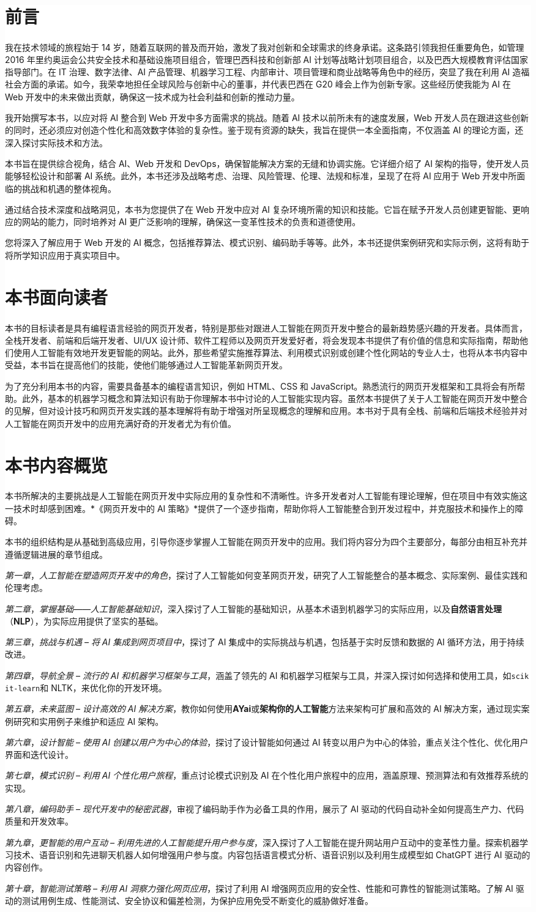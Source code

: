 # 前言

我在技术领域的旅程始于 14 岁，随着互联网的普及而开始，激发了我对创新和全球需求的终身承诺。这条路引领我担任重要角色，如管理 2016 年里约奥运会公共安全技术和基础设施项目组合，管理巴西科技和创新部 AI 计划等战略计划项目组合，以及巴西大规模教育评估国家指导部门。在 IT 治理、数字法律、AI 产品管理、机器学习工程、内部审计、项目管理和商业战略等角色中的经历，突显了我在利用 AI 造福社会方面的承诺。如今，我荣幸地担任全球风险与创新中心的董事，并代表巴西在 G20 峰会上作为创新专家。这些经历使我能为 AI 在 Web 开发中的未来做出贡献，确保这一技术成为社会利益和创新的推动力量。

我开始撰写本书，以应对将 AI 整合到 Web 开发中多方面需求的挑战。随着 AI 技术以前所未有的速度发展，Web 开发人员在跟进这些创新的同时，还必须应对创造个性化和高效数字体验的复杂性。鉴于现有资源的缺失，我旨在提供一本全面指南，不仅涵盖 AI 的理论方面，还深入探讨实际技术和方法。

本书旨在提供综合视角，结合 AI、Web 开发和 DevOps，确保智能解决方案的无缝和协调实施。它详细介绍了 AI 架构的指导，使开发人员能够轻松设计和部署 AI 系统。此外，本书还涉及战略考虑、治理、风险管理、伦理、法规和标准，呈现了在将 AI 应用于 Web 开发中所面临的挑战和机遇的整体视角。

通过结合技术深度和战略洞见，本书为您提供了在 Web 开发中应对 AI 复杂环境所需的知识和技能。它旨在赋予开发人员创建更智能、更响应的网站的能力，同时培养对 AI 更广泛影响的理解，确保这一变革性技术的负责和道德使用。

您将深入了解应用于 Web 开发的 AI 概念，包括推荐算法、模式识别、编码助手等等。此外，本书还提供案例研究和实际示例，这将有助于将所学知识应用于真实项目中。

# 本书面向读者

本书的目标读者是具有编程语言经验的网页开发者，特别是那些对跟进人工智能在网页开发中整合的最新趋势感兴趣的开发者。具体而言，全栈开发者、前端和后端开发者、UI/UX 设计师、软件工程师以及网页开发爱好者，将会发现本书提供了有价值的信息和实际指南，帮助他们使用人工智能有效地开发更智能的网站。此外，那些希望实施推荐算法、利用模式识别或创建个性化网站的专业人士，也将从本书内容中受益，本书旨在提高他们的技能，使他们能够通过人工智能革新网页开发。

为了充分利用本书的内容，需要具备基本的编程语言知识，例如 HTML、CSS 和 JavaScript。熟悉流行的网页开发框架和工具将会有所帮助。此外，基本的机器学习概念和算法知识有助于你理解本书中讨论的人工智能实现内容。虽然本书提供了关于人工智能在网页开发中整合的见解，但对设计技巧和网页开发实践的基本理解将有助于增强对所呈现概念的理解和应用。本书对于具有全栈、前端和后端技术经验并对人工智能在网页开发中的应用充满好奇的开发者尤为有价值。

# 本书内容概览

本书所解决的主要挑战是人工智能在网页开发中实际应用的复杂性和不清晰性。许多开发者对人工智能有理论理解，但在项目中有效实施这一技术时却感到困难。*《网页开发中的 AI 策略》*提供了一个逐步指南，帮助你将人工智能整合到开发过程中，并克服技术和操作上的障碍。

本书的组织结构是从基础到高级应用，引导你逐步掌握人工智能在网页开发中的应用。我们将内容分为四个主要部分，每部分由相互补充并遵循逻辑进展的章节组成。

*第一章*，*人工智能在塑造网页开发中的角色*，探讨了人工智能如何变革网页开发，研究了人工智能整合的基本概念、实际案例、最佳实践和伦理考虑。

*第二章*，*掌握基础——人工智能基础知识*，深入探讨了人工智能的基础知识，从基本术语到机器学习的实际应用，以及**自然语言处理**（**NLP**），为实际应用提供了坚实的基础。

*第三章*，*挑战与机遇 – 将 AI 集成到网页项目中*，探讨了 AI 集成中的实际挑战与机遇，包括基于实时反馈和数据的 AI 循环方法，用于持续改进。

*第四章*，*导航全景 – 流行的 AI 和机器学习框架与工具*，涵盖了领先的 AI 和机器学习框架与工具，并深入探讨如何选择和使用工具，如`scikit-learn`和 NLTK，来优化你的开发环境。

*第五章*，*未来蓝图 – 设计高效的 AI 解决方案*，教你如何使用**AYai**或**架构你的人工智能**方法来架构可扩展和高效的 AI 解决方案，通过现实案例研究和实用例子来维护和适应 AI 架构。

*第六章*，*设计智能 – 使用 AI 创建以用户为中心的体验*，探讨了设计智能如何通过 AI 转变以用户为中心的体验，重点关注个性化、优化用户界面和迭代设计。

*第七章*，*模式识别 – 利用 AI 个性化用户旅程*，重点讨论模式识别及 AI 在个性化用户旅程中的应用，涵盖原理、预测算法和有效推荐系统的实现。

*第八章*，*编码助手 – 现代开发中的秘密武器*，审视了编码助手作为必备工具的作用，展示了 AI 驱动的代码自动补全如何提高生产力、代码质量和开发效率。

*第九章*，*更智能的用户互动 – 利用先进的人工智能提升用户参与度*，深入探讨了人工智能在提升网站用户互动中的变革性力量。探索机器学习技术、语音识别和先进聊天机器人如何增强用户参与度。内容包括语言模式分析、语音识别以及利用生成模型如 ChatGPT 进行 AI 驱动的内容创作。

*第十章*，*智能测试策略 – 利用 AI 洞察力强化网页应用*，探讨了利用 AI 增强网页应用的安全性、性能和可靠性的智能测试策略。了解 AI 驱动的测试用例生成、性能测试、安全协议和偏差检测，为保护应用免受不断变化的威胁做好准备。
